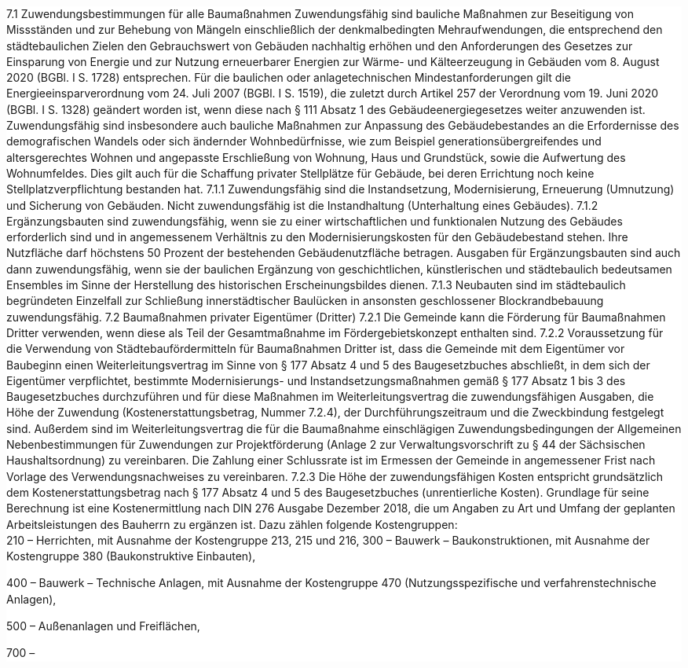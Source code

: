 7.1 Zuwendungsbestimmungen für alle Baumaßnahmen Zuwendungsfähig sind bauliche Maßnahmen zur Beseitigung von Missständen und zur Behebung von Mängeln einschließlich der denkmalbedingten Mehraufwendungen, die entsprechend den städtebaulichen Zielen den Gebrauchswert von Gebäuden nachhaltig erhöhen und den Anforderungen des Gesetzes zur Einsparung von Energie und zur Nutzung erneuerbarer Energien zur Wärme- und Kälteerzeugung in Gebäuden vom 8. August 2020 (BGBl. I S. 1728) entsprechen. Für die baulichen oder anlagetechnischen Mindestanforderungen gilt die Energieeinsparverordnung vom 24. Juli 2007 (BGBl. I S. 1519), die zuletzt durch Artikel 257 der Verordnung vom 19. Juni 2020 (BGBl. I S. 1328) geändert worden ist, wenn diese nach § 111 Absatz 1 des Gebäudeenergiegesetzes weiter anzuwenden ist. Zuwendungsfähig sind insbesondere auch bauliche Maßnahmen zur Anpassung des Gebäudebestandes an die Erfordernisse des demografischen Wandels oder sich ändernder Wohnbedürfnisse, wie zum Beispiel generationsübergreifendes und altersgerechtes Wohnen und angepasste Erschließung von Wohnung, Haus und Grundstück, sowie die Aufwertung des Wohnumfeldes. Dies gilt auch für die Schaffung privater Stellplätze für Gebäude, bei deren Errichtung noch keine Stellplatzverpflichtung bestanden hat. 7.1.1 Zuwendungsfähig sind die Instandsetzung, Modernisierung, Erneuerung (Umnutzung) und Sicherung von Gebäuden. Nicht zuwendungsfähig ist die Instandhaltung (Unterhaltung eines Gebäudes). 7.1.2 Ergänzungsbauten sind zuwendungsfähig, wenn sie zu einer wirtschaftlichen und funktionalen Nutzung des Gebäudes erforderlich sind und in angemessenem Verhältnis zu den Modernisierungskosten für den Gebäudebestand stehen. Ihre Nutzfläche darf höchstens 50 Prozent der bestehenden Gebäudenutzfläche betragen. Ausgaben für Ergänzungsbauten sind auch dann zuwendungsfähig, wenn sie der baulichen Ergänzung von geschichtlichen, künstlerischen und städtebaulich bedeutsamen Ensembles im Sinne der Herstellung des historischen Erscheinungsbildes dienen. 7.1.3 Neubauten sind im städtebaulich begründeten Einzelfall zur Schließung innerstädtischer Baulücken in ansonsten geschlossener Blockrandbebauung zuwendungsfähig. 7.2 Baumaßnahmen privater Eigentümer (Dritter) 7.2.1 Die Gemeinde kann die Förderung für Baumaßnahmen Dritter verwenden, wenn diese als Teil der Gesamtmaßnahme im Fördergebietskonzept enthalten sind. 7.2.2 Voraussetzung für die Verwendung von Städtebaufördermitteln für Baumaßnahmen Dritter ist, dass die Gemeinde mit dem Eigentümer vor Baubeginn einen Weiterleitungsvertrag im Sinne von § 177 Absatz 4 und 5 des Baugesetzbuches abschließt, in dem sich der Eigentümer verpflichtet, bestimmte Modernisierungs- und Instandsetzungsmaßnahmen gemäß § 177 Absatz 1 bis 3 des Baugesetzbuches durchzuführen und für diese Maßnahmen im Weiterleitungsvertrag die zuwendungsfähigen Ausgaben, die Höhe der Zuwendung (Kostenerstattungsbetrag, Nummer 7.2.4), der Durchführungszeitraum und die Zweckbindung festgelegt sind. Außerdem sind im Weiterleitungsvertrag die für die Baumaßnahme einschlägigen Zuwendungsbedingungen der Allgemeinen Nebenbestimmungen für Zuwendungen zur Projektförderung (Anlage 2 zur Verwaltungsvorschrift zu § 44 der Sächsischen Haushaltsordnung) zu vereinbaren. Die Zahlung einer Schlussrate ist im Ermessen der Gemeinde in angemessener Frist nach Vorlage des Verwendungsnachweises zu vereinbaren. 7.2.3 Die Höhe der zuwendungsfähigen Kosten entspricht grundsätzlich dem Kostenerstattungsbetrag nach § 177 Absatz 4 und 5 des Baugesetzbuches (unrentierliche Kosten). Grundlage für seine Berechnung ist eine Kostenermittlung nach DIN 276 Ausgabe Dezember 2018, die um Angaben zu Art und Umfang der geplanten Arbeitsleistungen des Bauherrn zu ergänzen ist. Dazu zählen folgende Kostengruppen:  
210 –
Herrichten, mit Ausnahme der Kostengruppe 213, 215 und 216, 
300 –
Bauwerk – Baukonstruktionen, mit Ausnahme der Kostengruppe 380 (Baukonstruktive Einbauten),
 
400 –
Bauwerk – Technische Anlagen, mit Ausnahme der Kostengruppe 470 (Nutzungsspezifische und verfahrenstechnische Anlagen),
  
500 –
Außenanlagen und Freiflächen,
  
700 –